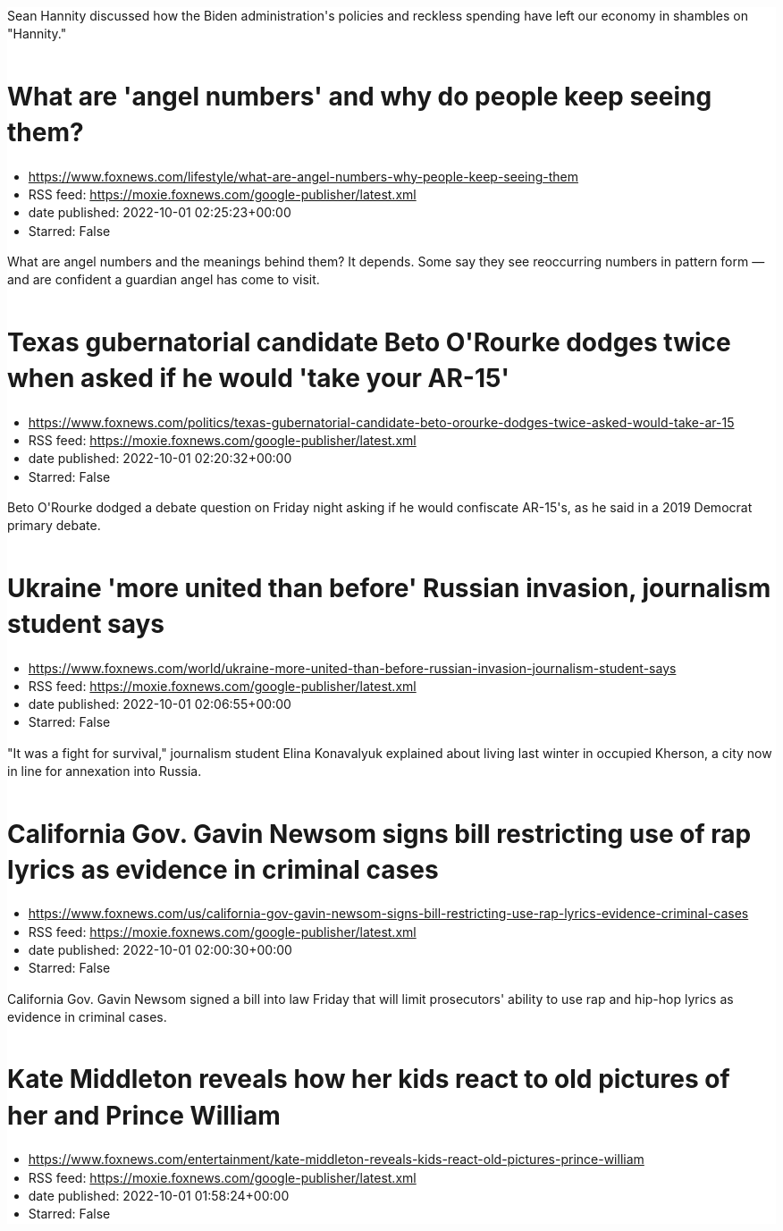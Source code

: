 Sean Hannity discussed how the Biden administration's policies and reckless spending have left our economy in shambles on "Hannity."

# What are 'angel numbers' and why do people keep seeing them?
 - https://www.foxnews.com/lifestyle/what-are-angel-numbers-why-people-keep-seeing-them
 - RSS feed: https://moxie.foxnews.com/google-publisher/latest.xml
 - date published: 2022-10-01 02:25:23+00:00
 - Starred: False

What are angel numbers and the meanings behind them? It depends. Some say they see reoccurring numbers in pattern form — and are confident a guardian angel has come to visit.

# Texas gubernatorial candidate Beto O'Rourke dodges twice when asked if he would 'take your AR-15'
 - https://www.foxnews.com/politics/texas-gubernatorial-candidate-beto-orourke-dodges-twice-asked-would-take-ar-15
 - RSS feed: https://moxie.foxnews.com/google-publisher/latest.xml
 - date published: 2022-10-01 02:20:32+00:00
 - Starred: False

Beto O'Rourke dodged a debate question on Friday night asking if he would confiscate AR-15's, as he said in a 2019 Democrat primary debate.

# Ukraine 'more united than before' Russian invasion, journalism student says
 - https://www.foxnews.com/world/ukraine-more-united-than-before-russian-invasion-journalism-student-says
 - RSS feed: https://moxie.foxnews.com/google-publisher/latest.xml
 - date published: 2022-10-01 02:06:55+00:00
 - Starred: False

"It was a fight for survival," journalism student Elina Konavalyuk explained about living last winter in occupied Kherson, a city now in line for annexation into Russia.

# California Gov. Gavin Newsom signs bill restricting use of rap lyrics as evidence in criminal cases
 - https://www.foxnews.com/us/california-gov-gavin-newsom-signs-bill-restricting-use-rap-lyrics-evidence-criminal-cases
 - RSS feed: https://moxie.foxnews.com/google-publisher/latest.xml
 - date published: 2022-10-01 02:00:30+00:00
 - Starred: False

California Gov. Gavin Newsom signed a bill into law Friday that will limit prosecutors' ability to use rap and hip-hop lyrics as evidence in criminal cases.

# Kate Middleton reveals how her kids react to old pictures of her and Prince William
 - https://www.foxnews.com/entertainment/kate-middleton-reveals-kids-react-old-pictures-prince-william
 - RSS feed: https://moxie.foxnews.com/google-publisher/latest.xml
 - date published: 2022-10-01 01:58:24+00:00
 - Starred: False
